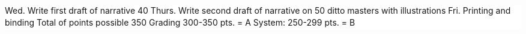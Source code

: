 <td>
Wed.
</td>
<td>
Write first draft of narrative
</td>
<td>
40
</td>
</tr>
<tr>
<td>
Thurs.
</td>
<td>
Write second draft of narrative on
</td>
<td>
50
</td>
</tr>
<tr>
<td>
</td>
<td>
ditto masters with illustrations
</td>
</tr>
<tr>
<td>
Fri.
</td>
<td>
Printing and binding
</td>
</tr>
<tr>
<td>
</td>
<td>
Total of points possible
</td>
<td>
350
</td>
</tr>
<tr>
<td>
Grading
</td>
<td>
300-350 pts. = A
</td>
</tr>
<tr>
<td>
System:
</td>
<td>
250-299 pts. = B
</td>
</tr>
<tr>
<td>
